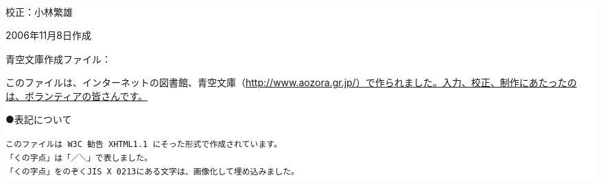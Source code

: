 校正：小林繁雄

2006年11月8日作成

青空文庫作成ファイル：

このファイルは、インターネットの図書館、青空文庫（http://www.aozora.gr.jp/）で作られました。入力、校正、制作にあたったのは、ボランティアの皆さんです。











●表記について


	このファイルは W3C 勧告 XHTML1.1 にそった形式で作成されています。
	「くの字点」は「／＼」で表しました。
	「くの字点」をのぞくJIS X 0213にある文字は、画像化して埋め込みました。